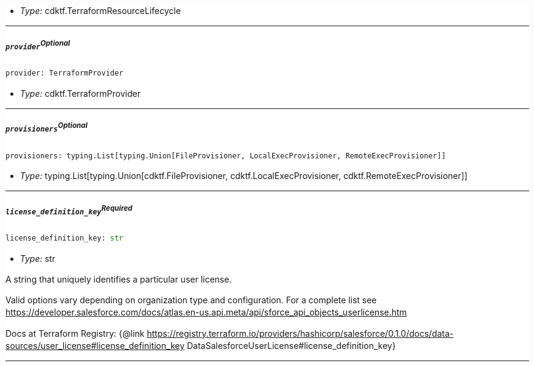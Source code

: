 - *Type:* cdktf.TerraformResourceLifecycle

---

##### `provider`<sup>Optional</sup> <a name="provider" id="@cdktf/provider-salesforce.dataSalesforceUserLicense.DataSalesforceUserLicenseConfig.property.provider"></a>

```python
provider: TerraformProvider
```

- *Type:* cdktf.TerraformProvider

---

##### `provisioners`<sup>Optional</sup> <a name="provisioners" id="@cdktf/provider-salesforce.dataSalesforceUserLicense.DataSalesforceUserLicenseConfig.property.provisioners"></a>

```python
provisioners: typing.List[typing.Union[FileProvisioner, LocalExecProvisioner, RemoteExecProvisioner]]
```

- *Type:* typing.List[typing.Union[cdktf.FileProvisioner, cdktf.LocalExecProvisioner, cdktf.RemoteExecProvisioner]]

---

##### `license_definition_key`<sup>Required</sup> <a name="license_definition_key" id="@cdktf/provider-salesforce.dataSalesforceUserLicense.DataSalesforceUserLicenseConfig.property.licenseDefinitionKey"></a>

```python
license_definition_key: str
```

- *Type:* str

A string that uniquely identifies a particular user license.

Valid options vary depending on organization type and configuration. For a complete list see https://developer.salesforce.com/docs/atlas.en-us.api.meta/api/sforce_api_objects_userlicense.htm

Docs at Terraform Registry: {@link https://registry.terraform.io/providers/hashicorp/salesforce/0.1.0/docs/data-sources/user_license#license_definition_key DataSalesforceUserLicense#license_definition_key}

---



